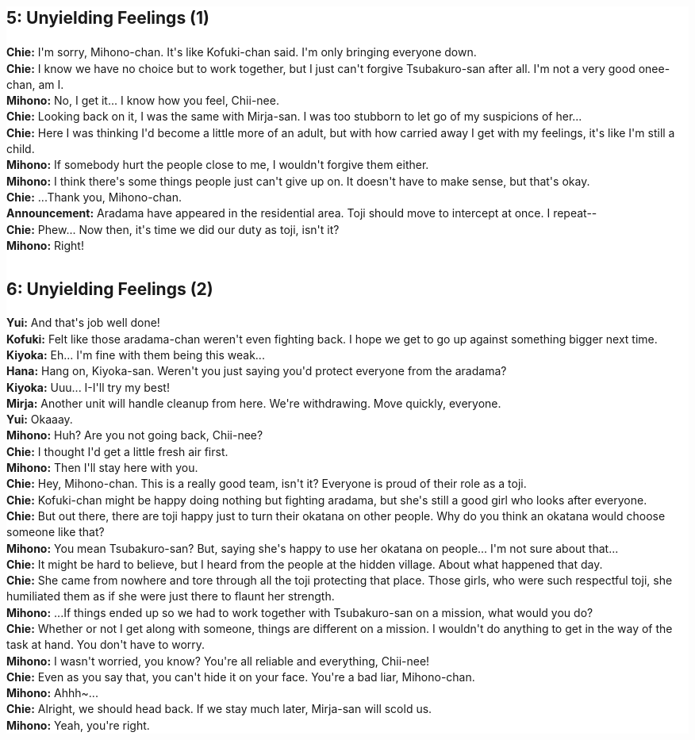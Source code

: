 ## 5: Unyielding Feelings (1\)
**Chie:** I'm sorry, Mihono-chan\. It's like Kofuki-chan said\. I'm only bringing everyone down\.  
**Chie:** I know we have no choice but to work together, but I just can't forgive Tsubakuro-san after all\. I'm not a very good onee-chan, am I\.  
**Mihono:** No, I get it\.\.\. I know how you feel, Chii-nee\.  
**Chie:** Looking back on it, I was the same with Mirja-san\. I was too stubborn to let go of my suspicions of her\.\.\.  
**Chie:** Here I was thinking I'd become a little more of an adult, but with how carried away I get with my feelings, it's like I'm still a child\.  
**Mihono:** If somebody hurt the people close to me, I wouldn't forgive them either\.  
**Mihono:** I think there's some things people just can't give up on\. It doesn't have to make sense, but that's okay\.  
**Chie:** \.\.\.Thank you, Mihono-chan\.  
**Announcement:** Aradama have appeared in the residential area\. Toji should move to intercept at once\. I repeat--  
**Chie:** Phew\.\.\. Now then, it's time we did our duty as toji, isn't it?  
**Mihono:** Right\!  

## 6: Unyielding Feelings (2\)
**Yui:** And that's job well done\!  
**Kofuki:** Felt like those aradama-chan weren't even fighting back\. I hope we get to go up against something bigger next time\.  
**Kiyoka:** Eh\.\.\. I'm fine with them being this weak\.\.\.  
**Hana:** Hang on, Kiyoka-san\. Weren't you just saying you'd protect everyone from the aradama?  
**Kiyoka:** Uuu\.\.\. I-I'll try my best\!  
**Mirja:** Another unit will handle cleanup from here\. We're withdrawing\. Move quickly, everyone\.  
**Yui:** Okaaay\.  
**Mihono:** Huh? Are you not going back, Chii-nee?  
**Chie:** I thought I'd get a little fresh air first\.  
**Mihono:** Then I'll stay here with you\.  
**Chie:** Hey, Mihono-chan\. This is a really good team, isn't it? Everyone is proud of their role as a toji\.  
**Chie:** Kofuki-chan might be happy doing nothing but fighting aradama, but she's still a good girl who looks after everyone\.  
**Chie:** But out there, there are toji happy just to turn their okatana on other people\. Why do you think an okatana would choose someone like that?  
**Mihono:** You mean Tsubakuro-san? But, saying she's happy to use her okatana on people\.\.\. I'm not sure about that\.\.\.  
**Chie:** It might be hard to believe, but I heard from the people at the hidden village\. About what happened that day\.  
**Chie:** She came from nowhere and tore through all the toji protecting that place\. Those girls, who were such respectful toji, she humiliated them as if she were just there to flaunt her strength\.  
**Mihono:** \.\.\.If things ended up so we had to work together with Tsubakuro-san on a mission, what would you do?  
**Chie:** Whether or not I get along with someone, things are different on a mission\. I wouldn't do anything to get in the way of the task at hand\. You don't have to worry\.  
**Mihono:** I wasn't worried, you know? You're all reliable and everything, Chii-nee\!  
**Chie:** Even as you say that, you can't hide it on your face\. You're a bad liar, Mihono-chan\.  
**Mihono:** Ahhh\~\.\.\.  
**Chie:** Alright, we should head back\. If we stay much later, Mirja-san will scold us\.  
**Mihono:** Yeah, you're right\.  
